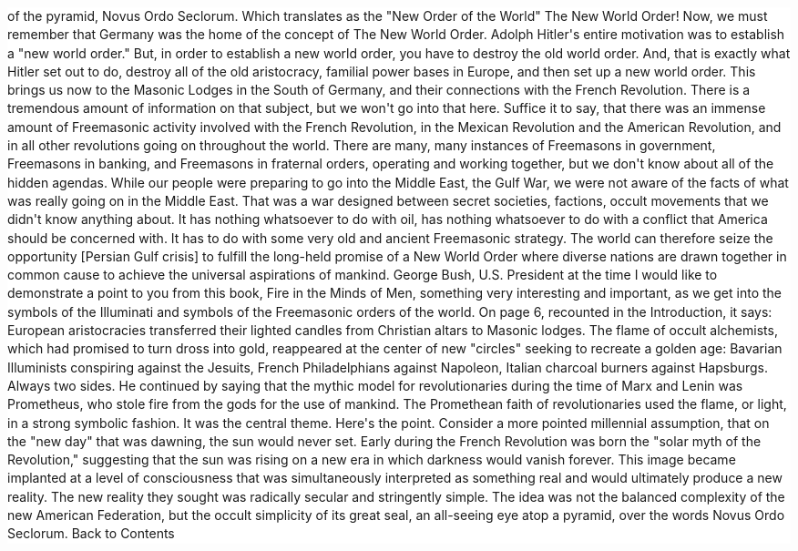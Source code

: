 of the pyramid, Novus Ordo Seclorum. Which translates as the "New Order of
the World"
The New World Order!
Now, we must remember that Germany was the
home of the concept of The New World Order.
Adolph Hitler's entire motivation was to establish a "new world order." But,
in order to establish a new world order, you have to destroy the old world
order. And, that is exactly what Hitler set out to do, destroy all of the
old aristocracy, familial power bases in Europe, and then set up a new world
order. This brings us now to the Masonic Lodges in the South of Germany, and
their connections with the French Revolution.
There is a tremendous amount
of information on that subject, but we won't go into that here. Suffice it
to say, that there was an immense amount of Freemasonic activity involved
with the French Revolution, in the Mexican Revolution and the American
Revolution, and in all other revolutions going on throughout the world.
There are many, many instances of Freemasons in government, Freemasons in
banking, and Freemasons in fraternal orders, operating and working together,
but we don't know about all of the hidden agendas. While our people were
preparing to go into the Middle East, the Gulf War, we were not aware of the
facts of what was really going on in the Middle East. That was a war
designed between secret societies, factions, occult movements that we didn't
know anything about. It has nothing whatsoever to do with oil, has nothing
whatsoever to do with a conflict that America should be concerned with.
It has to do with some very old and ancient
Freemasonic strategy.
The world can therefore seize the
opportunity [Persian Gulf crisis] to fulfill the long-held promise of a
New World Order where diverse nations are drawn together in common cause
to achieve the universal aspirations of mankind.
George Bush, U.S. President at
the time
I would like to demonstrate a point to you from
this book, Fire in the Minds of Men, something very interesting and
important, as we get into the symbols of the Illuminati and symbols of the
Freemasonic orders of the world.
On page 6, recounted in the Introduction, it
says:
European aristocracies transferred their
lighted candles from Christian altars to Masonic lodges. The flame of
occult alchemists, which had promised to turn dross into gold,
reappeared at the center of new "circles" seeking to recreate a golden
age: Bavarian Illuminists conspiring against the Jesuits, French
Philadelphians against Napoleon, Italian charcoal burners against
Hapsburgs.
Always two sides. He continued by saying that
the mythic model for revolutionaries during the time of Marx and Lenin was
Prometheus, who stole fire from the gods for the use of mankind. The
Promethean faith of revolutionaries used the flame, or light, in a strong
symbolic fashion. It was the central theme.
Here's the point.
Consider a more pointed millennial assumption, that on the
"new day" that was dawning, the sun would never set. Early during the French
Revolution was born the "solar myth of the Revolution," suggesting that the
sun was rising on a new era in which darkness would vanish forever. This
image became implanted at a level of consciousness that was simultaneously
interpreted as something real and would ultimately produce a new reality.
The new reality they sought was radically secular and stringently simple.
The idea was not the balanced complexity of the new American Federation, but
the occult simplicity of its great seal, an all-seeing eye atop a pyramid,
over the words Novus Ordo Seclorum.
Back to Contents
